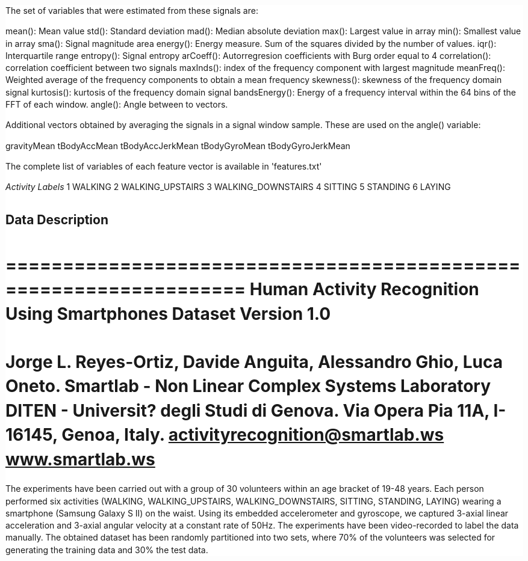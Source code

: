 The set of variables that were estimated from these signals are: 

mean(): Mean value
std(): Standard deviation
mad(): Median absolute deviation 
max(): Largest value in array
min(): Smallest value in array
sma(): Signal magnitude area
energy(): Energy measure. Sum of the squares divided by the number of values. 
iqr(): Interquartile range 
entropy(): Signal entropy
arCoeff(): Autorregresion coefficients with Burg order equal to 4
correlation(): correlation coefficient between two signals
maxInds(): index of the frequency component with largest magnitude
meanFreq(): Weighted average of the frequency components to obtain a mean frequency
skewness(): skewness of the frequency domain signal 
kurtosis(): kurtosis of the frequency domain signal 
bandsEnergy(): Energy of a frequency interval within the 64 bins of the FFT of each window.
angle(): Angle between to vectors.

Additional vectors obtained by averaging the signals in a signal window sample. These are used on the angle() variable:

gravityMean
tBodyAccMean
tBodyAccJerkMean
tBodyGyroMean
tBodyGyroJerkMean

The complete list of variables of each feature vector is available in 'features.txt'

*Activity Labels*
1 WALKING
2 WALKING_UPSTAIRS
3 WALKING_DOWNSTAIRS
4 SITTING
5 STANDING
6 LAYING

Data Description
----------------
==================================================================
Human Activity Recognition Using Smartphones Dataset
Version 1.0
==================================================================
Jorge L. Reyes-Ortiz, Davide Anguita, Alessandro Ghio, Luca Oneto.
Smartlab - Non Linear Complex Systems Laboratory
DITEN - Universit? degli Studi di Genova.
Via Opera Pia 11A, I-16145, Genoa, Italy.
activityrecognition@smartlab.ws
www.smartlab.ws
==================================================================

The experiments have been carried out with a group of 30 volunteers within an age bracket of 19-48 years. Each person performed six activities (WALKING, WALKING_UPSTAIRS, WALKING_DOWNSTAIRS, SITTING, STANDING, LAYING) wearing a smartphone (Samsung Galaxy S II) on the waist. Using its embedded accelerometer and gyroscope, we captured 3-axial linear acceleration and 3-axial angular velocity at a constant rate of 50Hz. The experiments have been video-recorded to label the data manually. The obtained dataset has been randomly partitioned into two sets, where 70% of the volunteers was selected for generating the training data and 30% the test data. 

